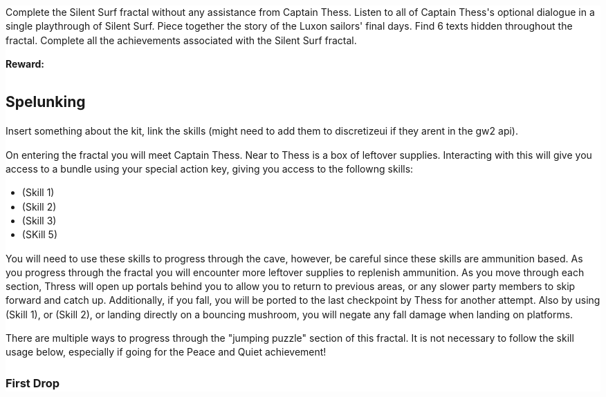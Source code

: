 <Achievement title="Jade Sea Legs ">
Complete the Silent Surf fractal without any assistance from Captain Thess. 
</Achievement>
</GridItem>
<GridItem>
<Achievement title="Good Listener ">
Listen to all of Captain Thess's optional dialogue in a single playthrough of Silent Surf. 
</Achievement>
</GridItem>
<GridItem>
<Achievement title="Grim Investigation">
Piece together the story of the Luxon sailors' final days. Find 6 texts hidden throughout the fractal.
</Achievement>
</GridItem>
<GridItem>
<Achievement title="Silent Surf Fractal">
Complete all the achievements associated with the Silent Surf fractal.

**Reward:** <Item id="99876"/> 
</Achievement>
</GridItem>
</Grid>
## Spelunking

Insert something about the kit, link the skills (might need to add them to discretizeui if they arent in the gw2 api).

On entering the fractal you will meet Captain Thess. Near to Thess is a box of leftover supplies. Interacting with this will give you access to a bundle using your special action key, giving you access to the followng skills:
- <Skill name="Grappling Hook"/> (Skill 1)
- <Skill name="Parachute"/> (Skill 2)
- <Skill name="Black Powder Charge"/> (Skill 3)
- <Skill name="Flare"/> (SKill 5)

You will need to use these skills to progress through the cave, however, be careful since these skills are ammunition based. As you progress through the fractal you will encounter more leftover supplies to replenish ammunition. As you move through each section, Thress will open up portals behind you to allow you to return to previous areas, or any slower party members to skip forward and catch up. Additionally, if you fall, you will be ported to the last checkpoint by Thess for another attempt. Also by using <Skill name="Grappling Hook"/> (Skill 1), or <Skill name="Parachute"/> (Skill 2), or landing directly on a bouncing mushroom, you will negate any fall damage when landing on platforms.

<Information>
There are multiple ways to progress through the "jumping puzzle" section of this fractal. It is not necessary to follow the skill usage below, especially if going for the Peace and Quiet achievement!
</Information>

<Grid>
<GridItem sm="6">

### First Drop
